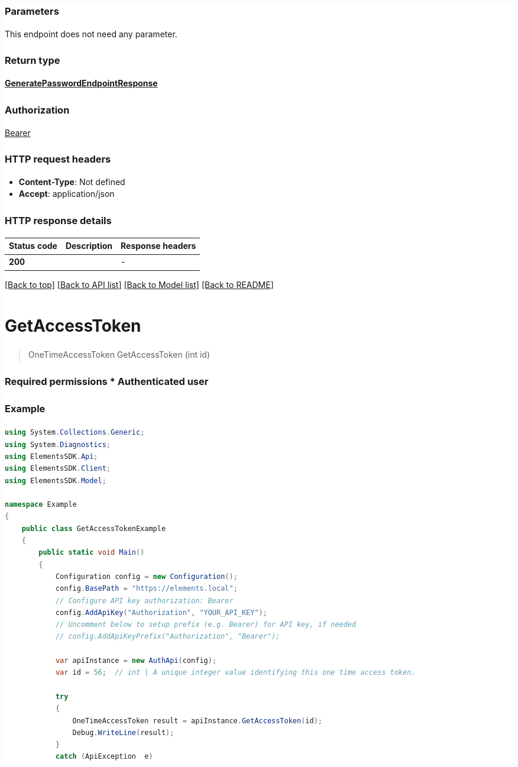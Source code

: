 ### Parameters
This endpoint does not need any parameter.

### Return type

[**GeneratePasswordEndpointResponse**](GeneratePasswordEndpointResponse.md)

### Authorization

[Bearer](../#Bearer)

### HTTP request headers

 - **Content-Type**: Not defined
 - **Accept**: application/json


### HTTP response details
| Status code | Description | Response headers |
|-------------|-------------|------------------|
| **200** |  |  -  |

[[Back to top]](#) [[Back to API list]](../#documentation-for-api-endpoints) [[Back to Model list]](../#documentation-for-models) [[Back to README]](../)

<a name="getaccesstoken"></a>
# **GetAccessToken**
> OneTimeAccessToken GetAccessToken (int id)



### Required permissions    * Authenticated user 

### Example
```csharp
using System.Collections.Generic;
using System.Diagnostics;
using ElementsSDK.Api;
using ElementsSDK.Client;
using ElementsSDK.Model;

namespace Example
{
    public class GetAccessTokenExample
    {
        public static void Main()
        {
            Configuration config = new Configuration();
            config.BasePath = "https://elements.local";
            // Configure API key authorization: Bearer
            config.AddApiKey("Authorization", "YOUR_API_KEY");
            // Uncomment below to setup prefix (e.g. Bearer) for API key, if needed
            // config.AddApiKeyPrefix("Authorization", "Bearer");

            var apiInstance = new AuthApi(config);
            var id = 56;  // int | A unique integer value identifying this one time access token.

            try
            {
                OneTimeAccessToken result = apiInstance.GetAccessToken(id);
                Debug.WriteLine(result);
            }
            catch (ApiException  e)
```